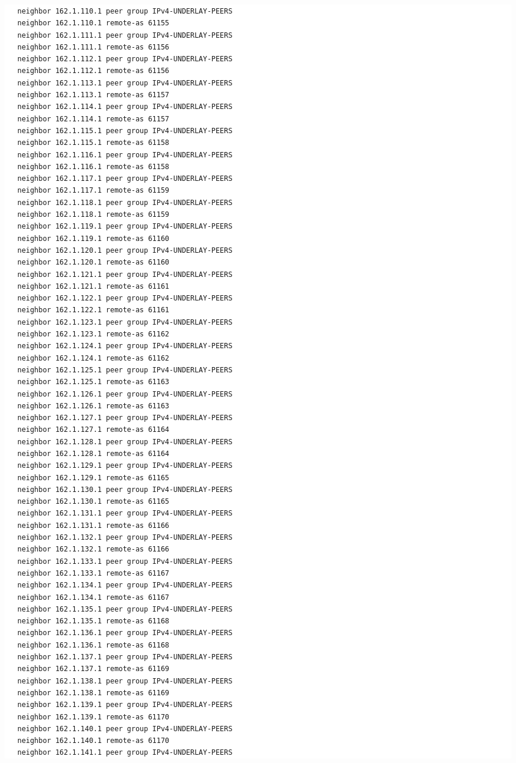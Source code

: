 ```eos
   neighbor 162.1.110.1 peer group IPv4-UNDERLAY-PEERS
   neighbor 162.1.110.1 remote-as 61155
   neighbor 162.1.111.1 peer group IPv4-UNDERLAY-PEERS
   neighbor 162.1.111.1 remote-as 61156
   neighbor 162.1.112.1 peer group IPv4-UNDERLAY-PEERS
   neighbor 162.1.112.1 remote-as 61156
   neighbor 162.1.113.1 peer group IPv4-UNDERLAY-PEERS
   neighbor 162.1.113.1 remote-as 61157
   neighbor 162.1.114.1 peer group IPv4-UNDERLAY-PEERS
   neighbor 162.1.114.1 remote-as 61157
   neighbor 162.1.115.1 peer group IPv4-UNDERLAY-PEERS
   neighbor 162.1.115.1 remote-as 61158
   neighbor 162.1.116.1 peer group IPv4-UNDERLAY-PEERS
   neighbor 162.1.116.1 remote-as 61158
   neighbor 162.1.117.1 peer group IPv4-UNDERLAY-PEERS
   neighbor 162.1.117.1 remote-as 61159
   neighbor 162.1.118.1 peer group IPv4-UNDERLAY-PEERS
   neighbor 162.1.118.1 remote-as 61159
   neighbor 162.1.119.1 peer group IPv4-UNDERLAY-PEERS
   neighbor 162.1.119.1 remote-as 61160
   neighbor 162.1.120.1 peer group IPv4-UNDERLAY-PEERS
   neighbor 162.1.120.1 remote-as 61160
   neighbor 162.1.121.1 peer group IPv4-UNDERLAY-PEERS
   neighbor 162.1.121.1 remote-as 61161
   neighbor 162.1.122.1 peer group IPv4-UNDERLAY-PEERS
   neighbor 162.1.122.1 remote-as 61161
   neighbor 162.1.123.1 peer group IPv4-UNDERLAY-PEERS
   neighbor 162.1.123.1 remote-as 61162
   neighbor 162.1.124.1 peer group IPv4-UNDERLAY-PEERS
   neighbor 162.1.124.1 remote-as 61162
   neighbor 162.1.125.1 peer group IPv4-UNDERLAY-PEERS
   neighbor 162.1.125.1 remote-as 61163
   neighbor 162.1.126.1 peer group IPv4-UNDERLAY-PEERS
   neighbor 162.1.126.1 remote-as 61163
   neighbor 162.1.127.1 peer group IPv4-UNDERLAY-PEERS
   neighbor 162.1.127.1 remote-as 61164
   neighbor 162.1.128.1 peer group IPv4-UNDERLAY-PEERS
   neighbor 162.1.128.1 remote-as 61164
   neighbor 162.1.129.1 peer group IPv4-UNDERLAY-PEERS
   neighbor 162.1.129.1 remote-as 61165
   neighbor 162.1.130.1 peer group IPv4-UNDERLAY-PEERS
   neighbor 162.1.130.1 remote-as 61165
   neighbor 162.1.131.1 peer group IPv4-UNDERLAY-PEERS
   neighbor 162.1.131.1 remote-as 61166
   neighbor 162.1.132.1 peer group IPv4-UNDERLAY-PEERS
   neighbor 162.1.132.1 remote-as 61166
   neighbor 162.1.133.1 peer group IPv4-UNDERLAY-PEERS
   neighbor 162.1.133.1 remote-as 61167
   neighbor 162.1.134.1 peer group IPv4-UNDERLAY-PEERS
   neighbor 162.1.134.1 remote-as 61167
   neighbor 162.1.135.1 peer group IPv4-UNDERLAY-PEERS
   neighbor 162.1.135.1 remote-as 61168
   neighbor 162.1.136.1 peer group IPv4-UNDERLAY-PEERS
   neighbor 162.1.136.1 remote-as 61168
   neighbor 162.1.137.1 peer group IPv4-UNDERLAY-PEERS
   neighbor 162.1.137.1 remote-as 61169
   neighbor 162.1.138.1 peer group IPv4-UNDERLAY-PEERS
   neighbor 162.1.138.1 remote-as 61169
   neighbor 162.1.139.1 peer group IPv4-UNDERLAY-PEERS
   neighbor 162.1.139.1 remote-as 61170
   neighbor 162.1.140.1 peer group IPv4-UNDERLAY-PEERS
   neighbor 162.1.140.1 remote-as 61170
   neighbor 162.1.141.1 peer group IPv4-UNDERLAY-PEERS
```
